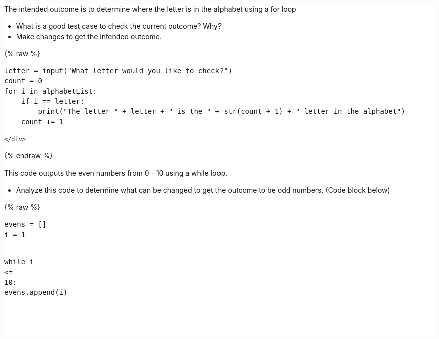 <div class="cell border-box-sizing text_cell rendered"><div class="inner_cell">
<div class="text_cell_render border-box-sizing rendered_html">
<p>The intended outcome is to determine where the letter is in the alphabet using a for loop</p>
<ul>
<li>What is a good test case to check the current outcome? Why?</li>
<li>Make changes to get the intended outcome.</li>
</ul>

</div>
</div>
</div>
    {% raw %}
    
<div class="cell border-box-sizing code_cell rendered">
<div class="input">

<div class="inner_cell">
    <div class="input_area">
<div class=" highlight hl-ipython3"><pre><span></span><span class="n">letter</span> <span class="o">=</span> <span class="nb">input</span><span class="p">(</span><span class="s2">&quot;What letter would you like to check?&quot;</span><span class="p">)</span>
<span class="n">count</span> <span class="o">=</span> <span class="mi">0</span>
<span class="k">for</span> <span class="n">i</span> <span class="ow">in</span> <span class="n">alphabetList</span><span class="p">:</span>
    <span class="k">if</span> <span class="n">i</span> <span class="o">==</span> <span class="n">letter</span><span class="p">:</span>
        <span class="nb">print</span><span class="p">(</span><span class="s2">&quot;The letter &quot;</span> <span class="o">+</span> <span class="n">letter</span> <span class="o">+</span> <span class="s2">&quot; is the &quot;</span> <span class="o">+</span> <span class="nb">str</span><span class="p">(</span><span class="n">count</span> <span class="o">+</span> <span class="mi">1</span><span class="p">)</span> <span class="o">+</span> <span class="s2">&quot; letter in the alphabet&quot;</span><span class="p">)</span>
    <span class="n">count</span> <span class="o">+=</span> <span class="mi">1</span>
</pre></div>

    </div>
</div>
</div>

</div>
    {% endraw %}

<div class="cell border-box-sizing text_cell rendered"><div class="inner_cell">
<div class="text_cell_render border-box-sizing rendered_html">
<p>This code outputs the even numbers from 0 - 10 using a while loop.</p>
<ul>
<li>Analyze this code to determine what can be changed to get the outcome to be odd numbers. (Code block below)</li>
</ul>

</div>
</div>
</div>
    {% raw %}
    
<div class="cell border-box-sizing code_cell rendered">
<div class="input">

<div class="inner_cell">
    <div class="input_area">
<div class=" highlight hl-ipython3"><pre><span></span><span class="n">evens</span> <span class="o">=</span> <span class="p">[]</span>
<span class="n">i</span> <span class="o">=</span> <span class="mi">1</span>

<span class="k">while</span> <span class="n">i</span> <span class="o">&lt;=</span> <span class="mi">10</span><span class="p">:</span>
    <span class="n">evens</span><span class="o">.</span><span class="n">append</span><span class="p">(</span><span class="n">i</span><span class="p">)</span>